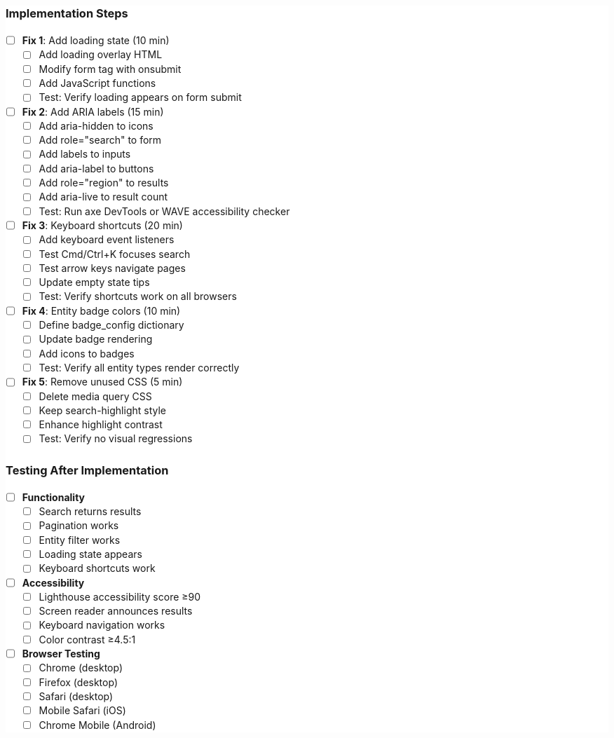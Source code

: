 ### Implementation Steps
- [ ] **Fix 1**: Add loading state (10 min)
  - [ ] Add loading overlay HTML
  - [ ] Modify form tag with onsubmit
  - [ ] Add JavaScript functions
  - [ ] Test: Verify loading appears on form submit

- [ ] **Fix 2**: Add ARIA labels (15 min)
  - [ ] Add aria-hidden to icons
  - [ ] Add role="search" to form
  - [ ] Add labels to inputs
  - [ ] Add aria-label to buttons
  - [ ] Add role="region" to results
  - [ ] Add aria-live to result count
  - [ ] Test: Run axe DevTools or WAVE accessibility checker

- [ ] **Fix 3**: Keyboard shortcuts (20 min)
  - [ ] Add keyboard event listeners
  - [ ] Test Cmd/Ctrl+K focuses search
  - [ ] Test arrow keys navigate pages
  - [ ] Update empty state tips
  - [ ] Test: Verify shortcuts work on all browsers

- [ ] **Fix 4**: Entity badge colors (10 min)
  - [ ] Define badge_config dictionary
  - [ ] Update badge rendering
  - [ ] Add icons to badges
  - [ ] Test: Verify all entity types render correctly

- [ ] **Fix 5**: Remove unused CSS (5 min)
  - [ ] Delete media query CSS
  - [ ] Keep search-highlight style
  - [ ] Enhance highlight contrast
  - [ ] Test: Verify no visual regressions

### Testing After Implementation
- [ ] **Functionality**
  - [ ] Search returns results
  - [ ] Pagination works
  - [ ] Entity filter works
  - [ ] Loading state appears
  - [ ] Keyboard shortcuts work

- [ ] **Accessibility**
  - [ ] Lighthouse accessibility score ≥90
  - [ ] Screen reader announces results
  - [ ] Keyboard navigation works
  - [ ] Color contrast ≥4.5:1

- [ ] **Browser Testing**
  - [ ] Chrome (desktop)
  - [ ] Firefox (desktop)
  - [ ] Safari (desktop)
  - [ ] Mobile Safari (iOS)
  - [ ] Chrome Mobile (Android)
